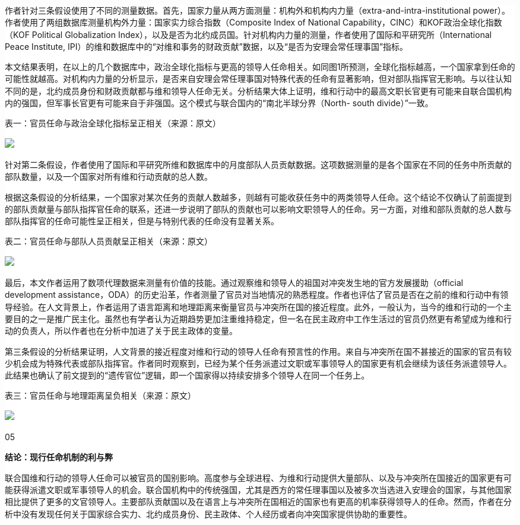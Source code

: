   

作者针对三条假设使用了不同的测量数据。首先，国家力量从两方面测量：机构外和机构内力量（extra-and-intra-institutional
power）。作者使用了两组数据库测量机构外力量：国家实力综合指数（Composite Index of National
Capability，CINC）和KOF政治全球化指数（KOF Political Globalization
Index），以及是否为北约成员国。针对机构内力量的测量，作者使用了国际和平研究所（International Peace Institute,
IPI）的维和数据库中的“对维和事务的财政贡献”数据，以及“是否为安理会常任理事国”指标。

  

本文结果表明，在以上的几个数据库中，政治全球化指标与更高的领导人任命相关。如同图1所预测，全球化指标越高，一个国家拿到任命的可能性就越高。对机构内力量的分析显示，是否来自安理会常任理事国对特殊代表的任命有显著影响，但对部队指挥官无影响。与以往认知不同的是，北约成员身份和财政贡献都与维和领导人任命无关。分析结果大体上证明，维和行动中的最高文职长官更有可能来自联合国机构内的强国，但军事长官更有可能来自于非强国。这个模式与联合国内的“南北半球分界（North-
south divide）”一致。

  

表一：官员任命与政治全球化指标呈正相关（来源：原文）

![](/images/1125/9.png)

  

针对第二条假设，作者使用了国际和平研究所维和数据库中的月度部队人员贡献数据。这项数据测量的是各个国家在不同的任务中所贡献的部队数量，以及一个国家对所有维和行动贡献的总人数。

  

根据这条假设的分析结果，一个国家对某次任务的贡献人数越多，则越有可能收获任务中的两类领导人任命。这个结论不仅确认了前面提到的部队贡献量与部队指挥官任命的联系，还进一步说明了部队的贡献也可以影响文职领导人的任命。另一方面，对维和部队贡献的总人数与部队指挥官的任命可能性呈正相关，但是与特别代表的任命没有显著关系。

  

表二：官员任命与部队人员贡献呈正相关（来源：原文）

![](/images/1125/10.png)

  

最后，本文作者运用了数项代理数据来测量有价值的技能。通过观察维和领导人的祖国对冲突发生地的官方发展援助（official development
assistance，ODA）的历史沿革，作者测量了官员对当地情况的熟悉程度。作者也评估了官员是否在之前的维和行动中有领导经验。在人文背景上，作者运用了语言距离和地理距离来衡量官员与冲突所在国的接近程度。此外，一般认为，当今的维和行动的一个主要目的之一是推广民主化。虽然也有学者认为近期趋势更加注重维持稳定，但一名在民主政府中工作生活过的官员仍然更有希望成为维和行动的负责人，所以作者也在分析中加进了关于民主政体的变量。

  

第三条假设的分析结果证明，人文背景的接近程度对维和行动的领导人任命有预言性的作用。来自与冲突所在国不甚接近的国家的官员有较少机会成为特殊代表或部队指挥官。作者同时观察到，已经为某个任务派遣过文职或军事领导人的国家更有机会继续为该任务派遣领导人。此结果也确认了前文提到的“遗传官位”逻辑，即一个国家得以持续安排多个领导人在同一个任务上。

  

表三：官员任命与地理距离呈负相关（来源：原文）

![](/images/1125/11.png)

  

05

 **结论：现行任命机制的利与弊**

  

联合国维和行动的领导人任命可以被官员的国别影响。高度参与全球进程、为维和行动提供大量部队、以及与冲突所在国接近的国家更有可能获得派遣文职或军事领导人的机会。联合国机构中的传统强国，尤其是西方的常任理事国以及被多次当选进入安理会的国家，与其他国家相比提供了更多的文官领导人。主要部队贡献国以及在语言上与冲突所在国相近的国家也有更高的机率获得领导人的任命。然而，作者在分析中没有发现任何关于国家综合实力、北约成员身份、民主政体、个人经历或者向冲突国家提供协助的重要性。
